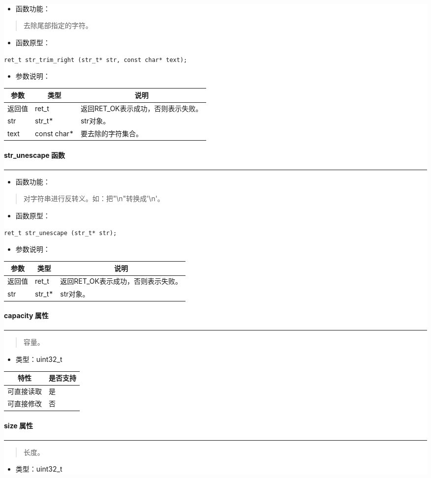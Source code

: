 * 函数功能：

> <p id="str_t_str_trim_right">去除尾部指定的字符。

* 函数原型：

```
ret_t str_trim_right (str_t* str, const char* text);
```

* 参数说明：

| 参数 | 类型 | 说明 |
| -------- | ----- | --------- |
| 返回值 | ret\_t | 返回RET\_OK表示成功，否则表示失败。 |
| str | str\_t* | str对象。 |
| text | const char* | 要去除的字符集合。 |
#### str\_unescape 函数
-----------------------

* 函数功能：

> <p id="str_t_str_unescape">对字符串进行反转义。如：把"\n"转换成'\n'。

* 函数原型：

```
ret_t str_unescape (str_t* str);
```

* 参数说明：

| 参数 | 类型 | 说明 |
| -------- | ----- | --------- |
| 返回值 | ret\_t | 返回RET\_OK表示成功，否则表示失败。 |
| str | str\_t* | str对象。 |
#### capacity 属性
-----------------------
> <p id="str_t_capacity">容量。

* 类型：uint32\_t

| 特性 | 是否支持 |
| -------- | ----- |
| 可直接读取 | 是 |
| 可直接修改 | 否 |
#### size 属性
-----------------------
> <p id="str_t_size">长度。

* 类型：uint32\_t
